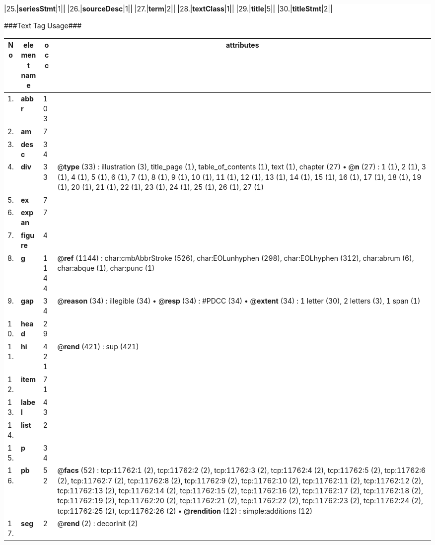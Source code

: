 |25.|__seriesStmt__|1||
|26.|__sourceDesc__|1||
|27.|__term__|2||
|28.|__textClass__|1||
|29.|__title__|5||
|30.|__titleStmt__|2||


###Text Tag Usage###

|No|element name|occ|attributes|
|---|---|---|---|
|1.|__abbr__|103||
|2.|__am__|7||
|3.|__desc__|34||
|4.|__div__|33| @__type__ (33) : illustration (3), title_page (1), table_of_contents (1), text (1), chapter (27)  •  @__n__ (27) : 1 (1), 2 (1), 3 (1), 4 (1), 5 (1), 6 (1), 7 (1), 8 (1), 9 (1), 10 (1), 11 (1), 12 (1), 13 (1), 14 (1), 15 (1), 16 (1), 17 (1), 18 (1), 19 (1), 20 (1), 21 (1), 22 (1), 23 (1), 24 (1), 25 (1), 26 (1), 27 (1)|
|5.|__ex__|7||
|6.|__expan__|7||
|7.|__figure__|4||
|8.|__g__|1144| @__ref__ (1144) : char:cmbAbbrStroke (526), char:EOLunhyphen (298), char:EOLhyphen (312), char:abrum (6), char:abque (1), char:punc (1)|
|9.|__gap__|34| @__reason__ (34) : illegible (34)  •  @__resp__ (34) : #PDCC (34)  •  @__extent__ (34) : 1 letter (30), 2 letters (3), 1 span (1)|
|10.|__head__|29||
|11.|__hi__|421| @__rend__ (421) : sup (421)|
|12.|__item__|71||
|13.|__label__|43||
|14.|__list__|2||
|15.|__p__|34||
|16.|__pb__|52| @__facs__ (52) : tcp:11762:1 (2), tcp:11762:2 (2), tcp:11762:3 (2), tcp:11762:4 (2), tcp:11762:5 (2), tcp:11762:6 (2), tcp:11762:7 (2), tcp:11762:8 (2), tcp:11762:9 (2), tcp:11762:10 (2), tcp:11762:11 (2), tcp:11762:12 (2), tcp:11762:13 (2), tcp:11762:14 (2), tcp:11762:15 (2), tcp:11762:16 (2), tcp:11762:17 (2), tcp:11762:18 (2), tcp:11762:19 (2), tcp:11762:20 (2), tcp:11762:21 (2), tcp:11762:22 (2), tcp:11762:23 (2), tcp:11762:24 (2), tcp:11762:25 (2), tcp:11762:26 (2)  •  @__rendition__ (12) : simple:additions (12)|
|17.|__seg__|2| @__rend__ (2) : decorInit (2)|
